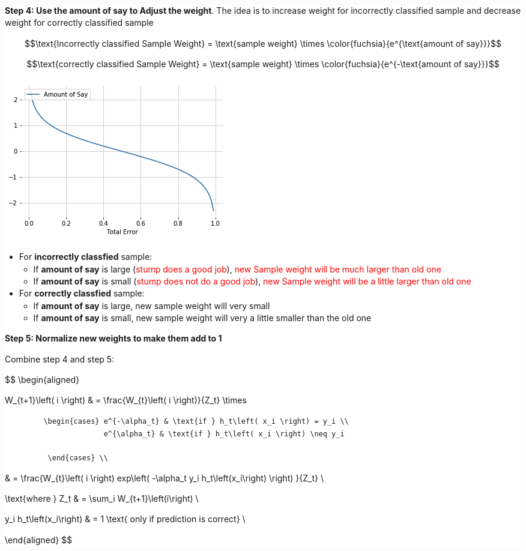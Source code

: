 **Step 4: Use the amount of say to Adjust the weight**. The idea is to increase weight for incorrectly classified sample and decrease weight for correctly classified sample

$$\text{Incorrectly classified Sample Weight} = \text{sample weight} \times \color{fuchsia}{e^{\text{amount of say}}}$$

$$\text{correctly classified Sample Weight} = \text{sample weight} \times \color{fuchsia}{e^{-\text{amount of say}}}$$


![](/img/post/ML/ab3.png)

- For **incorrectly classfied** sample: 
  - If **amount of say** is large (<span style="color:red">stump does a good job</span>), <span style="color:red">new Sample weight will be much larger than old one</span>
  - If  **amount of say** is small (<span style="color:red">stump does not do a good job</span>), <span style="color:red">new Sample weight will be a little larger than old one</span>
- For **correctly classfied** sample: 
  - If **amount of say** is large, new sample weight will very small
  - If **amount of say** is small, new sample weight will very a little smaller than the old one

**Step 5: Normalize new weights to make them add to 1**

Combine step 4 and step 5:

$$
\begin{aligned}
  
W_{t+1}\left( i \right) & = \frac{W_{t}\left( i \right)}{Z_t} \times 

             \begin{cases} e^{-\alpha_t} & \text{if } h_t\left( x_i \right) = y_i \\
                           e^{\alpha_t} & \text{if } h_t\left( x_i \right) \neq y_i

              \end{cases} \\
& =  \frac{W_{t}\left( i \right)  exp\left( -\alpha_t y_i h_t\left(x_i\right) \right)  }{Z_t} \\

\text{where } Z_t & = \sum_i W_{t+1}\left(i\right) \\

y_i h_t\left(x_i\right) & = 1 \text{ only if prediction is correct} \\ 


\end{aligned}
$$
